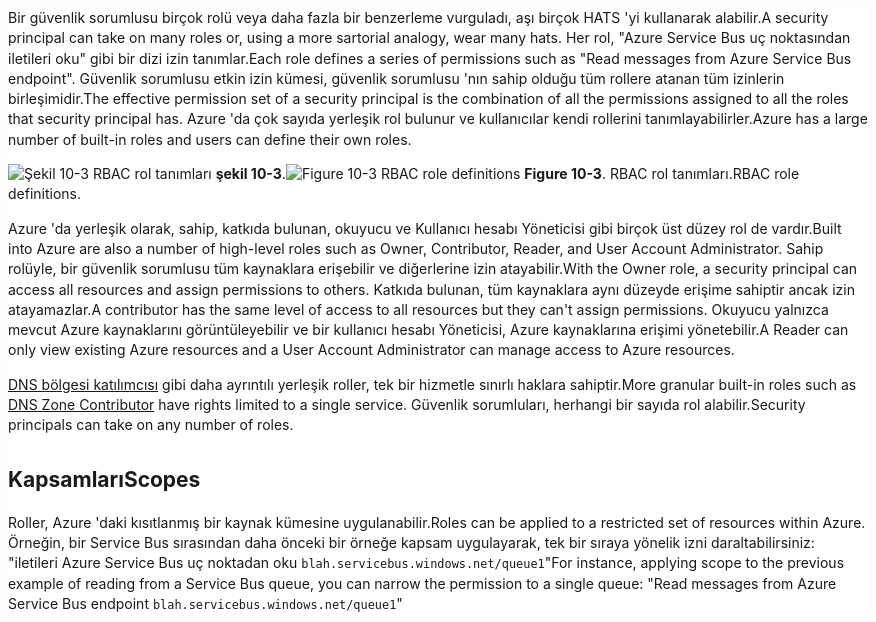<span data-ttu-id="7a1df-257">Bir güvenlik sorumlusu birçok rolü veya daha fazla bir benzerleme vurguladı, aşı birçok HATS 'yi kullanarak alabilir.</span><span class="sxs-lookup"><span data-stu-id="7a1df-257">A security principal can take on many roles or, using a more sartorial analogy, wear many hats.</span></span> <span data-ttu-id="7a1df-258">Her rol, "Azure Service Bus uç noktasından iletileri oku" gibi bir dizi izin tanımlar.</span><span class="sxs-lookup"><span data-stu-id="7a1df-258">Each role defines a series of permissions such as "Read messages from Azure Service Bus endpoint".</span></span> <span data-ttu-id="7a1df-259">Güvenlik sorumlusu etkin izin kümesi, güvenlik sorumlusu 'nın sahip olduğu tüm rollere atanan tüm izinlerin birleşimidir.</span><span class="sxs-lookup"><span data-stu-id="7a1df-259">The effective permission set of a security principal is the combination of all the permissions assigned to all the roles that security principal has.</span></span> <span data-ttu-id="7a1df-260">Azure 'da çok sayıda yerleşik rol bulunur ve kullanıcılar kendi rollerini tanımlayabilirler.</span><span class="sxs-lookup"><span data-stu-id="7a1df-260">Azure has a large number of built-in roles and users can define their own roles.</span></span>

<span data-ttu-id="7a1df-261">![Şekil 10-3 RBAC rol tanımları](./media/rbac-role-definition.png)
**şekil 10-3**.</span><span class="sxs-lookup"><span data-stu-id="7a1df-261">![Figure 10-3 RBAC role definitions](./media/rbac-role-definition.png)
**Figure 10-3**.</span></span> <span data-ttu-id="7a1df-262">RBAC rol tanımları.</span><span class="sxs-lookup"><span data-stu-id="7a1df-262">RBAC role definitions.</span></span>

<span data-ttu-id="7a1df-263">Azure 'da yerleşik olarak, sahip, katkıda bulunan, okuyucu ve Kullanıcı hesabı Yöneticisi gibi birçok üst düzey rol de vardır.</span><span class="sxs-lookup"><span data-stu-id="7a1df-263">Built into Azure are also a number of high-level roles such as Owner, Contributor, Reader, and User Account Administrator.</span></span> <span data-ttu-id="7a1df-264">Sahip rolüyle, bir güvenlik sorumlusu tüm kaynaklara erişebilir ve diğerlerine izin atayabilir.</span><span class="sxs-lookup"><span data-stu-id="7a1df-264">With the Owner role, a security principal can access all resources and assign permissions to others.</span></span> <span data-ttu-id="7a1df-265">Katkıda bulunan, tüm kaynaklara aynı düzeyde erişime sahiptir ancak izin atayamazlar.</span><span class="sxs-lookup"><span data-stu-id="7a1df-265">A contributor has the same level of access to all resources but they can't assign permissions.</span></span> <span data-ttu-id="7a1df-266">Okuyucu yalnızca mevcut Azure kaynaklarını görüntüleyebilir ve bir kullanıcı hesabı Yöneticisi, Azure kaynaklarına erişimi yönetebilir.</span><span class="sxs-lookup"><span data-stu-id="7a1df-266">A Reader can only view existing Azure resources and a User Account Administrator can manage access to Azure resources.</span></span>

<span data-ttu-id="7a1df-267">[DNS bölgesi katılımcısı](https://docs.microsoft.com/azure/role-based-access-control/built-in-roles#dns-zone-contributor) gibi daha ayrıntılı yerleşik roller, tek bir hizmetle sınırlı haklara sahiptir.</span><span class="sxs-lookup"><span data-stu-id="7a1df-267">More granular built-in roles such as [DNS Zone Contributor](https://docs.microsoft.com/azure/role-based-access-control/built-in-roles#dns-zone-contributor) have rights limited to a single service.</span></span> <span data-ttu-id="7a1df-268">Güvenlik sorumluları, herhangi bir sayıda rol alabilir.</span><span class="sxs-lookup"><span data-stu-id="7a1df-268">Security principals can take on any number of roles.</span></span>

## <a name="scopes"></a><span data-ttu-id="7a1df-269">Kapsamları</span><span class="sxs-lookup"><span data-stu-id="7a1df-269">Scopes</span></span>

<span data-ttu-id="7a1df-270">Roller, Azure 'daki kısıtlanmış bir kaynak kümesine uygulanabilir.</span><span class="sxs-lookup"><span data-stu-id="7a1df-270">Roles can be applied to a restricted set of resources within Azure.</span></span> <span data-ttu-id="7a1df-271">Örneğin, bir Service Bus sırasından daha önceki bir örneğe kapsam uygulayarak, tek bir sıraya yönelik izni daraltabilirsiniz: "iletileri Azure Service Bus uç noktadan oku `blah.servicebus.windows.net/queue1`"</span><span class="sxs-lookup"><span data-stu-id="7a1df-271">For instance, applying scope to the previous example of reading from a Service Bus queue, you can narrow the permission to a single queue: "Read messages from Azure Service Bus endpoint `blah.servicebus.windows.net/queue1`"</span></span>
